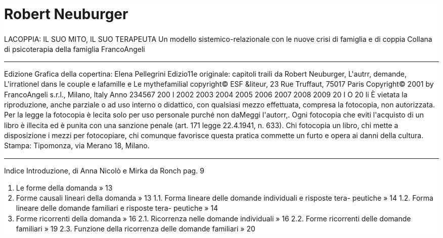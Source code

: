# Robert Neuburger

LACOPPIA: 
IL SUO MITO, 
IL SUO TERAPEUTA 
Un modello sistemico-relazionale 
con le nuove crisi di famiglia e di coppia 
Collana di psicoterapia 
della famiglia 
FrancoAngeli 

---

Edizione 
Grafica della copertina: Elena Pellegrini 
Edizio11e originale: capitoli traili da Robert Neuburger, L'autrr, demande, 
L'irrationel dans le couple e lafamille e Le mythefamilial 
copyright© ESF &liteur, 23 Rue Truffaut, 75017 Paris 
Copyright© 2001 by FrancoAngeli s.r.l., Milano, ltaly 
Anno 
234567 
200 I 2002 2003 2004 2005 2006 2007 2008 2009 20 I O 20 li 
È vietata la riproduzione, anche parziale o ad uso interno o didattico, con qualsiasi mezzo 
effettuata, compresa la fotocopia, non autorizzata. Per la legge la fotocopia è lecita solo per uso personale 
purché non daMeggi l'autorr,. Ogni fotocopia che eviti l'acquisto di un libro è illecita ed è punita 
con una sanzione penale (art. 171 legge 22.4.1941, n. 633). Chi fotocopia un libro, 
chi mette a disposizione i mezzi per fotocopiare, chi comunque favorisce questa pratica 
commette un furto e opera ai danni della cultura. 
Stampa: Tipomonza, via Merano 18, Milano. 

---

Indice 
Introduzione, di Anna Nicolò e Mirka da Ronch 
pag. 
9 
1. Le forme della domanda 
» 
13 
1. Forme causali lineari della domanda 
» 
13 
1.1. Forma lineare delle domande individuali e risposte tera-
peutiche 
» 
14 
1.2. Forma lineare delle domande familiari e risposte tera-
peutiche 
» 
14 
2. Forme ricorrenti della domanda 
» 
16 
2.1. Ricorrenza nelle domande individuali 
» 
16 
2.2. Forme ricorrenti delle domande familiari 
» 
19 
2.3. Funzione della ricorrenza delle domande familiari 
» 
20 